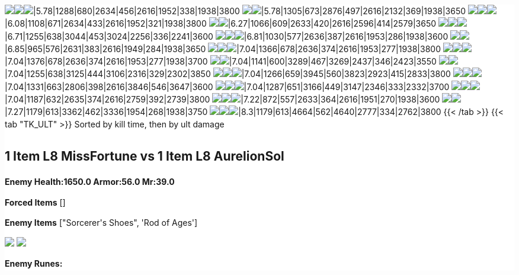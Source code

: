 ![](/item/3036.png)![](/item/1055.png)![](/item/1036.png)|5.78|1288|680|2634|456|2616|1952|338|1938|3800
![](/item/3072.png)![](/item/1055.png)|5.78|1305|673|2876|497|2616|2132|369|1938|3650
![](/item/3094.png)![](/item/1055.png)![](/item/1036.png)|6.08|1108|671|2634|433|2616|1952|321|1938|3800
![](/item/3091.png)![](/item/1055.png)|6.27|1066|609|2633|420|2616|2596|414|2579|3650
![](/item/6609.png)![](/item/1055.png)![](/item/1036.png)|6.71|1255|638|3044|453|3024|2256|336|2241|3600
![](/item/3046.png)![](/item/1055.png)![](/item/1036.png)|6.81|1030|577|2636|387|2616|1953|286|1938|3600
![](/item/3115.png)![](/item/1055.png)|6.85|965|576|2631|383|2616|1949|284|1938|3650
![](/item/6693.png)![](/item/1055.png)![](/item/1036.png)|7.04|1366|678|2636|374|2616|1953|277|1938|3800
![](/item/3004.png)![](/item/1055.png)![](/item/1036.png)|7.04|1376|678|2636|374|2616|1953|277|1938|3700
![](/item/3071.png)![](/item/1055.png)|7.04|1141|600|3289|467|3269|2437|346|2423|3550
![](/item/3161.png)![](/item/1055.png)|7.04|1255|638|3125|444|3106|2316|329|2302|3850
![](/item/6673.png)![](/item/1055.png)![](/item/1036.png)|7.04|1266|659|3945|560|3823|2923|415|2833|3800
![](/item/3156.png)![](/item/1055.png)![](/item/1036.png)|7.04|1331|663|2806|398|2616|3846|546|3647|3600
![](/item/3814.png)![](/item/1055.png)![](/item/1036.png)|7.04|1287|651|3166|449|3147|2346|333|2332|3700
![](/item/3139.png)![](/item/1055.png)![](/item/1036.png)|7.04|1187|632|2635|374|2616|2759|392|2739|3800
![](/item/3085.png)![](/item/1055.png)![](/item/1036.png)|7.22|872|557|2633|364|2616|1951|270|1938|3600
![](/item/6333.png)![](/item/1055.png)|7.27|1179|613|3362|462|3336|1954|268|1938|3750
![](/item/3026.png)![](/item/1055.png)![](/item/1036.png)|8.3|1179|613|4664|562|4640|2777|334|2762|3800
{{< /tab >}}
{{< tab "TK_ULT" >}}
Sorted by kill time, then by ult damage
## 1 Item L8 MissFortune vs 1 Item L8 AurelionSol

**Enemy Health:1650.0 Armor:56.0 Mr:39.0**


**Forced Items** []








**Enemy Items** ["Sorcerer's Shoes", 'Rod of Ages']





![](/item/3020.png)
![](/item/6657.png)



**Enemy Runes:**
